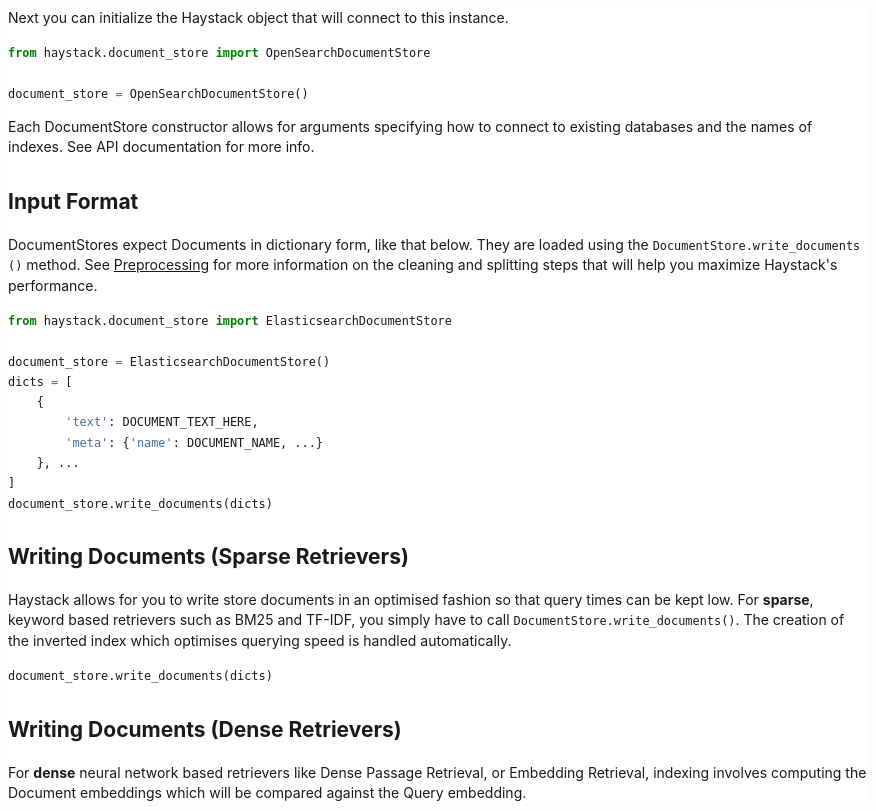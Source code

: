Next you can initialize the Haystack object that will connect to this instance.

```python
from haystack.document_store import OpenSearchDocumentStore

document_store = OpenSearchDocumentStore()
```

</div>
</div>

</div>

Each DocumentStore constructor allows for arguments specifying how to connect to existing databases and the names of indexes.
See API documentation for more info.

## Input Format

DocumentStores expect Documents in dictionary form, like that below.
They are loaded using the `DocumentStore.write_documents()` method.
See [Preprocessing](/docs/latest/preprocessingmd) for more information on the cleaning and splitting steps that will help you maximize Haystack's performance.

[//]: # (Add link to preprocessing section)

```python
from haystack.document_store import ElasticsearchDocumentStore

document_store = ElasticsearchDocumentStore()
dicts = [
    {
        'text': DOCUMENT_TEXT_HERE,
        'meta': {'name': DOCUMENT_NAME, ...}
    }, ...
]
document_store.write_documents(dicts)
```

## Writing Documents (Sparse Retrievers)

Haystack allows for you to write store documents in an optimised fashion so that query times can be kept low.
For **sparse**, keyword based retrievers such as BM25 and TF-IDF,
you simply have to call `DocumentStore.write_documents()`.
The creation of the inverted index which optimises querying speed is handled automatically.

```python
document_store.write_documents(dicts)
```

## Writing Documents (Dense Retrievers)

For **dense** neural network based retrievers like Dense Passage Retrieval, or Embedding Retrieval,
indexing involves computing the Document embeddings which will be compared against the Query embedding.
